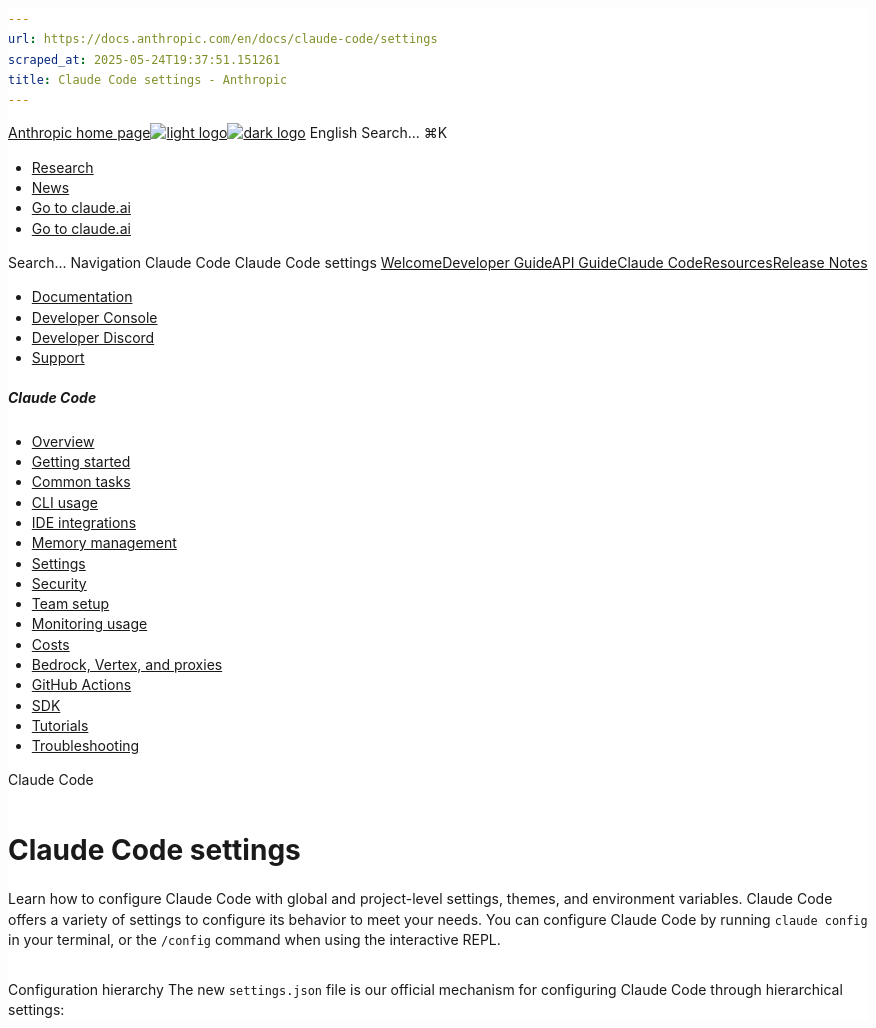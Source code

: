 ```yaml
---
url: https://docs.anthropic.com/en/docs/claude-code/settings
scraped_at: 2025-05-24T19:37:51.151261
title: Claude Code settings - Anthropic
---
```


[Anthropic home page![light logo](https://mintlify.s3.us-west-1.amazonaws.com/anthropic/logo/light.svg)![dark logo](https://mintlify.s3.us-west-1.amazonaws.com/anthropic/logo/dark.svg)](https://docs.anthropic.com/)
English
Search...
⌘K
  * [Research](https://www.anthropic.com/research)
  * [News](https://www.anthropic.com/news)
  * [Go to claude.ai](https://claude.ai/)
  * [Go to claude.ai](https://claude.ai/)


Search...
Navigation
Claude Code
Claude Code settings
[Welcome](https://docs.anthropic.com/en/home)[Developer Guide](https://docs.anthropic.com/en/docs/welcome)[API Guide](https://docs.anthropic.com/en/api/overview)[Claude Code](https://docs.anthropic.com/en/docs/claude-code/overview)[Resources](https://docs.anthropic.com/en/resources/overview)[Release Notes](https://docs.anthropic.com/en/release-notes/overview)
* [Documentation](https://docs.anthropic.com/en/home)
* [Developer Console](https://console.anthropic.com/)
* [Developer Discord](https://www.anthropic.com/discord)
* [Support](https://support.anthropic.com/)
##### Claude Code
  * [Overview](https://docs.anthropic.com/en/docs/claude-code/overview)
  * [Getting started](https://docs.anthropic.com/en/docs/claude-code/getting-started)
  * [Common tasks](https://docs.anthropic.com/en/docs/claude-code/common-tasks)
  * [CLI usage](https://docs.anthropic.com/en/docs/claude-code/cli-usage)
  * [IDE integrations](https://docs.anthropic.com/en/docs/claude-code/ide-integrations)
  * [Memory management](https://docs.anthropic.com/en/docs/claude-code/memory)
  * [Settings](https://docs.anthropic.com/en/docs/claude-code/settings)
  * [Security](https://docs.anthropic.com/en/docs/claude-code/security)
  * [Team setup](https://docs.anthropic.com/en/docs/claude-code/team)
  * [Monitoring usage](https://docs.anthropic.com/en/docs/claude-code/monitoring-usage)
  * [Costs](https://docs.anthropic.com/en/docs/claude-code/costs)
  * [Bedrock, Vertex, and proxies](https://docs.anthropic.com/en/docs/claude-code/bedrock-vertex-proxies)
  * [GitHub Actions](https://docs.anthropic.com/en/docs/claude-code/github-actions)
  * [SDK](https://docs.anthropic.com/en/docs/claude-code/sdk)
  * [Tutorials](https://docs.anthropic.com/en/docs/claude-code/tutorials)
  * [Troubleshooting](https://docs.anthropic.com/en/docs/claude-code/troubleshooting)


Claude Code
# Claude Code settings
Learn how to configure Claude Code with global and project-level settings, themes, and environment variables.
Claude Code offers a variety of settings to configure its behavior to meet your needs. You can configure Claude Code by running `claude config` in your terminal, or the `/config` command when using the interactive REPL.
## 
[​](https://docs.anthropic.com/en/docs/claude-code/settings#configuration-hierarchy)
Configuration hierarchy
The new `settings.json` file is our official mechanism for configuring Claude Code through hierarchical settings: